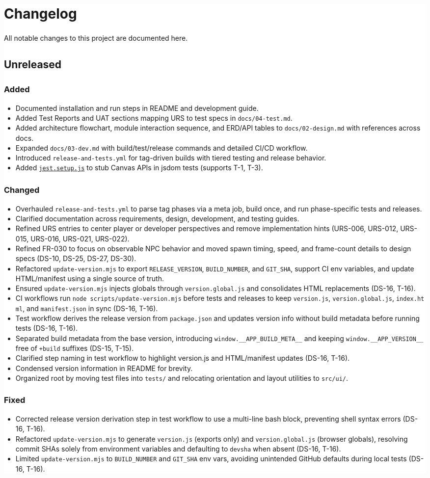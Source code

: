 # Changelog

All notable changes to this project are documented here.

## Unreleased

### Added
- Documented installation and run steps in README and development guide.
- Added Test Reports and UAT sections mapping URS to test specs in `docs/04-test.md`.
- Added architecture flowchart, module interaction sequence, and ERD/API tables to `docs/02-design.md` with references across docs.
- Expanded `docs/03-dev.md` with build/test/release commands and detailed CI/CD workflow.
- Introduced `release-and-tests.yml` for tag-driven builds with tiered testing and release behavior.
- Added [`jest.setup.js`](../jest.setup.js) to stub Canvas APIs in jsdom tests (supports T-1, T-3).

### Changed
- Overhauled `release-and-tests.yml` to parse tag phases via a meta job, build once, and run phase-specific tests and releases.
- Clarified documentation across requirements, design, development, and testing guides.
- Refined URS entries to center player or developer perspectives and remove implementation hints (URS-006, URS-012, URS-015, URS-016, URS-021, URS-022).
- Refined FR-030 to focus on observable NPC behavior and moved spawn timing, speed, and frame-count details to design specs (DS-10, DS-25, DS-27, DS-30).
- Refactored `update-version.mjs` to export `RELEASE_VERSION`, `BUILD_NUMBER`, and `GIT_SHA`, support CI env variables, and update HTML/manifest using a single source of truth.
- Ensured `update-version.mjs` injects globals through `version.global.js` and consolidates HTML replacements (DS-16, T-16).
- CI workflows run `node scripts/update-version.mjs` before tests and releases to keep `version.js`, `version.global.js`, `index.html`, and `manifest.json` in sync (DS-16, T-16).
- Test workflow derives the release version from `package.json` and updates version info without build metadata before running tests (DS-16, T-16).
- Separated build metadata from the base version, introducing `window.__APP_BUILD_META__` and keeping `window.__APP_VERSION__` free of `+build` suffixes (DS-15, T-15).
- Clarified step naming in test workflow to highlight version.js and HTML/manifest updates (DS-16, T-16).
- Condensed version information in README for brevity.
- Organized root by moving test files into `tests/` and relocating orientation and layout utilities to `src/ui/`.

### Fixed
- Corrected release version derivation step in test workflow to use a multi-line bash block, preventing shell syntax errors (DS-16, T-16).
- Refactored `update-version.mjs` to generate `version.js` (exports only) and `version.global.js` (browser globals), resolving commit SHAs solely from environment variables and defaulting to `devsha` when absent (DS-16, T-16).
- Limited `update-version.mjs` to `BUILD_NUMBER` and `GIT_SHA` env vars, avoiding unintended GitHub defaults during local tests (DS-16, T-16).
